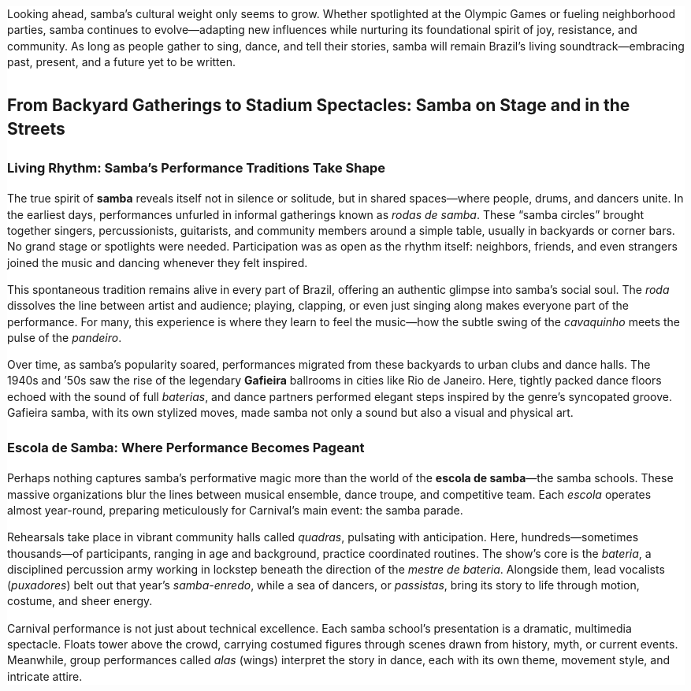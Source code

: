 Looking ahead, samba’s cultural weight only seems to grow. Whether spotlighted at the Olympic Games
or fueling neighborhood parties, samba continues to evolve—adapting new influences while nurturing
its foundational spirit of joy, resistance, and community. As long as people gather to sing, dance,
and tell their stories, samba will remain Brazil’s living soundtrack—embracing past, present, and a
future yet to be written.

## From Backyard Gatherings to Stadium Spectacles: Samba on Stage and in the Streets

### Living Rhythm: Samba’s Performance Traditions Take Shape

The true spirit of **samba** reveals itself not in silence or solitude, but in shared spaces—where
people, drums, and dancers unite. In the earliest days, performances unfurled in informal gatherings
known as _rodas de samba_. These “samba circles” brought together singers, percussionists,
guitarists, and community members around a simple table, usually in backyards or corner bars. No
grand stage or spotlights were needed. Participation was as open as the rhythm itself: neighbors,
friends, and even strangers joined the music and dancing whenever they felt inspired.

This spontaneous tradition remains alive in every part of Brazil, offering an authentic glimpse into
samba’s social soul. The _roda_ dissolves the line between artist and audience; playing, clapping,
or even just singing along makes everyone part of the performance. For many, this experience is
where they learn to feel the music—how the subtle swing of the _cavaquinho_ meets the pulse of the
_pandeiro_.

Over time, as samba’s popularity soared, performances migrated from these backyards to urban clubs
and dance halls. The 1940s and ’50s saw the rise of the legendary **Gafieira** ballrooms in cities
like Rio de Janeiro. Here, tightly packed dance floors echoed with the sound of full _baterias_, and
dance partners performed elegant steps inspired by the genre’s syncopated groove. Gafieira samba,
with its own stylized moves, made samba not only a sound but also a visual and physical art.

### Escola de Samba: Where Performance Becomes Pageant

Perhaps nothing captures samba’s performative magic more than the world of the **escola de
samba**—the samba schools. These massive organizations blur the lines between musical ensemble,
dance troupe, and competitive team. Each _escola_ operates almost year-round, preparing meticulously
for Carnival’s main event: the samba parade.

Rehearsals take place in vibrant community halls called _quadras_, pulsating with anticipation.
Here, hundreds—sometimes thousands—of participants, ranging in age and background, practice
coordinated routines. The show’s core is the _bateria_, a disciplined percussion army working in
lockstep beneath the direction of the _mestre de bateria_. Alongside them, lead vocalists
(_puxadores_) belt out that year’s _samba-enredo_, while a sea of dancers, or _passistas_, bring its
story to life through motion, costume, and sheer energy.

Carnival performance is not just about technical excellence. Each samba school’s presentation is a
dramatic, multimedia spectacle. Floats tower above the crowd, carrying costumed figures through
scenes drawn from history, myth, or current events. Meanwhile, group performances called _alas_
(wings) interpret the story in dance, each with its own theme, movement style, and intricate attire.
